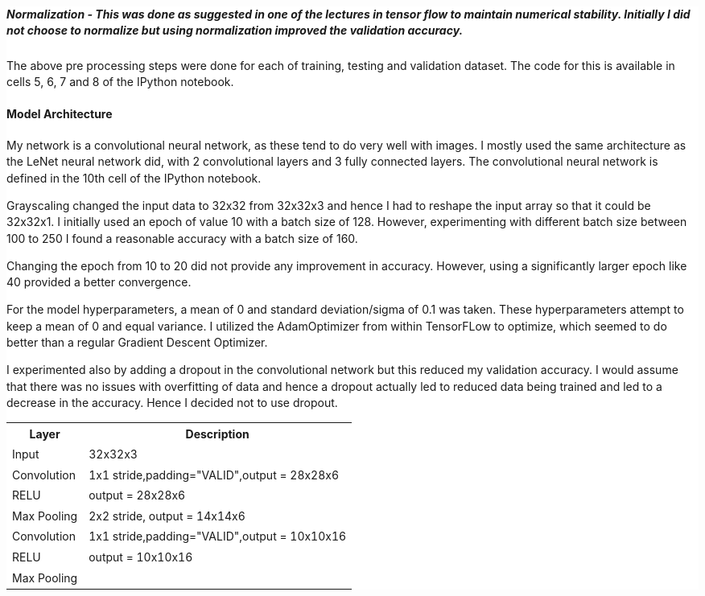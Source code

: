 ##### <b>Normalization</b> - This was done as suggested in one of the lectures in tensor flow to maintain numerical stability. Initially I did not choose to normalize but using normalization improved the validation accuracy. 

The above pre processing steps were done for each of training, testing and validation dataset. The code for this is available in cells 5, 6, 7 and 8 of the IPython
notebook.

#### <b> Model Architecture </b>

My network is a convolutional neural network, as these tend to do very well with images. I mostly used the same architecture as the LeNet neural network did, with 2 convolutional layers and 3 fully connected layers. The convolutional neural network is defined in the 10th cell of the IPython notebook.

Grayscaling changed the input data to 32x32 from 32x32x3 and hence I had to reshape the input array so that it could be 32x32x1.
I initially used an epoch of value 10 with a batch size of 128. However, experimenting with different batch size between 100 to 250 I found a reasonable accuracy with a batch size of 160.

Changing the epoch from 10 to 20 did not provide any improvement in accuracy. However, using a significantly larger epoch like 40 provided a better convergence.

For the model hyperparameters, a mean of 0 and standard deviation/sigma of 0.1 was taken. These hyperparameters attempt to keep a mean of 0 and equal variance.
I utilized the AdamOptimizer from within TensorFLow to optimize, which seemed to do better than a regular Gradient Descent Optimizer.

I experimented also by adding a dropout in the convolutional network but this reduced my validation accuracy. I would assume that there was no issues with
overfitting of data and hence a dropout actually led to reduced data being trained and led to a decrease in the accuracy. Hence I decided not to use
dropout.

<table style="width:100%; align:center;">
  <tr>
    <th>Layer</th>
    <th>Description</th>    
  </tr>
  <tr>
    <td>Input</td>
    <td>32x32x3</td>    
  </tr>
  <tr>
    <td>Convolution</td>
    <td>1x1 stride,padding="VALID",output = 28x28x6</td>   
  </tr>
  <tr>
    <td>RELU</td>
    <td>output = 28x28x6</td>   
  </tr>
  <tr>
    <td>Max Pooling</td>
    <td>2x2 stride, output = 14x14x6</td>   
  </tr>
  <tr>
    <td>Convolution</td>
    <td>1x1 stride,padding="VALID",output = 10x10x16</td>   
  </tr>
  <tr>
    <td>RELU</td>
    <td>output = 10x10x16</td>   
  </tr>
  <tr>
    <td>Max Pooling</td>